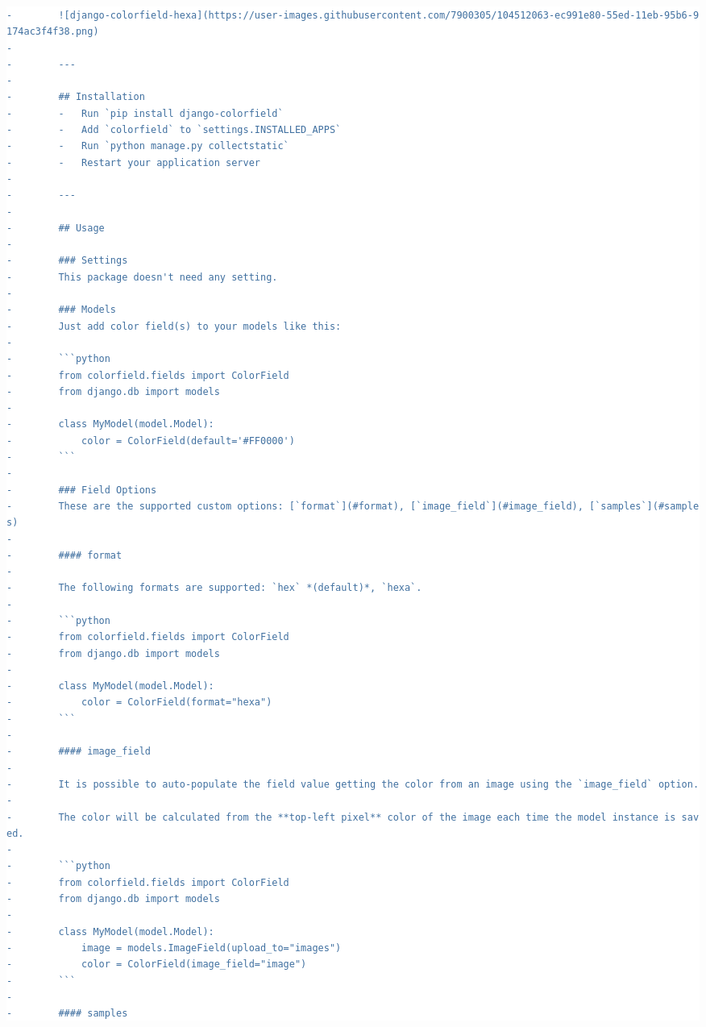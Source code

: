 ```diff
-        ![django-colorfield-hexa](https://user-images.githubusercontent.com/7900305/104512063-ec991e80-55ed-11eb-95b6-9174ac3f4f38.png)
-        
-        ---
-        
-        ## Installation
-        -   Run `pip install django-colorfield`
-        -   Add `colorfield` to `settings.INSTALLED_APPS`
-        -   Run `python manage.py collectstatic`
-        -   Restart your application server
-        
-        ---
-        
-        ## Usage
-        
-        ### Settings
-        This package doesn't need any setting.
-        
-        ### Models
-        Just add color field(s) to your models like this:
-        
-        ```python
-        from colorfield.fields import ColorField
-        from django.db import models
-        
-        class MyModel(model.Model):
-            color = ColorField(default='#FF0000')
-        ```
-        
-        ### Field Options
-        These are the supported custom options: [`format`](#format), [`image_field`](#image_field), [`samples`](#samples)
-        
-        #### format
-        
-        The following formats are supported: `hex` *(default)*, `hexa`.
-        
-        ```python
-        from colorfield.fields import ColorField
-        from django.db import models
-        
-        class MyModel(model.Model):
-            color = ColorField(format="hexa")
-        ```
-        
-        #### image_field
-        
-        It is possible to auto-populate the field value getting the color from an image using the `image_field` option.
-        
-        The color will be calculated from the **top-left pixel** color of the image each time the model instance is saved.
-        
-        ```python
-        from colorfield.fields import ColorField
-        from django.db import models
-        
-        class MyModel(model.Model):
-            image = models.ImageField(upload_to="images")
-            color = ColorField(image_field="image")
-        ```
-        
-        #### samples
```